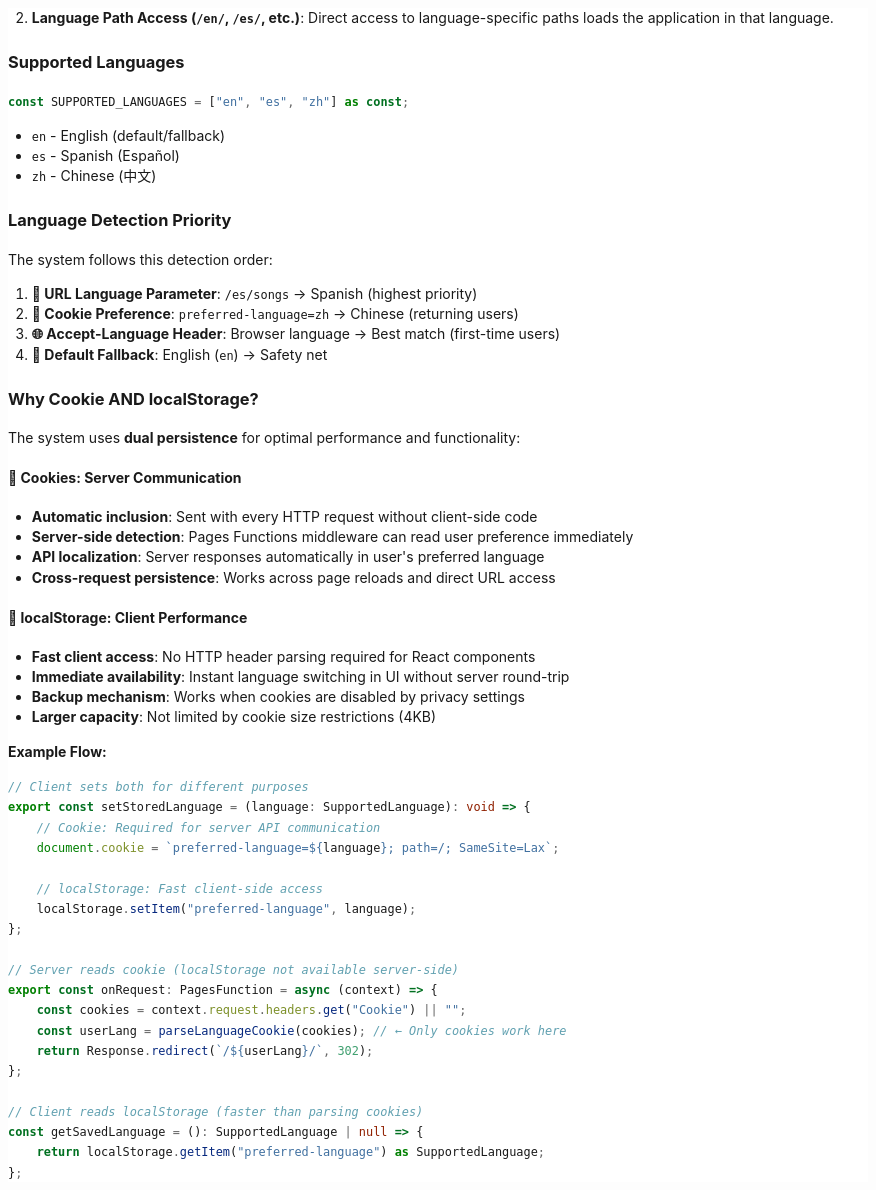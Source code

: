 2. **Language Path Access (`/en/`, `/es/`, etc.)**: Direct access to language-specific paths loads the application in that language.

### Supported Languages

```typescript
const SUPPORTED_LANGUAGES = ["en", "es", "zh"] as const;
```

- `en` - English (default/fallback)
- `es` - Spanish (Español)
- `zh` - Chinese (中文)

### Language Detection Priority

The system follows this detection order:

1. **🎯 URL Language Parameter**: `/es/songs` → Spanish (highest priority)
2. **🍪 Cookie Preference**: `preferred-language=zh` → Chinese (returning users)
3. **🌐 Accept-Language Header**: Browser language → Best match (first-time users)
4. **🔄 Default Fallback**: English (`en`) → Safety net

### Why Cookie AND localStorage?

The system uses **dual persistence** for optimal performance and functionality:

#### 🍪 **Cookies: Server Communication**

- **Automatic inclusion**: Sent with every HTTP request without client-side code
- **Server-side detection**: Pages Functions middleware can read user preference immediately
- **API localization**: Server responses automatically in user's preferred language
- **Cross-request persistence**: Works across page reloads and direct URL access

#### 💾 **localStorage: Client Performance**

- **Fast client access**: No HTTP header parsing required for React components
- **Immediate availability**: Instant language switching in UI without server round-trip
- **Backup mechanism**: Works when cookies are disabled by privacy settings
- **Larger capacity**: Not limited by cookie size restrictions (4KB)

**Example Flow:**

```typescript
// Client sets both for different purposes
export const setStoredLanguage = (language: SupportedLanguage): void => {
	// Cookie: Required for server API communication
	document.cookie = `preferred-language=${language}; path=/; SameSite=Lax`;

	// localStorage: Fast client-side access
	localStorage.setItem("preferred-language", language);
};

// Server reads cookie (localStorage not available server-side)
export const onRequest: PagesFunction = async (context) => {
	const cookies = context.request.headers.get("Cookie") || "";
	const userLang = parseLanguageCookie(cookies); // ← Only cookies work here
	return Response.redirect(`/${userLang}/`, 302);
};

// Client reads localStorage (faster than parsing cookies)
const getSavedLanguage = (): SupportedLanguage | null => {
	return localStorage.getItem("preferred-language") as SupportedLanguage;
};
```
